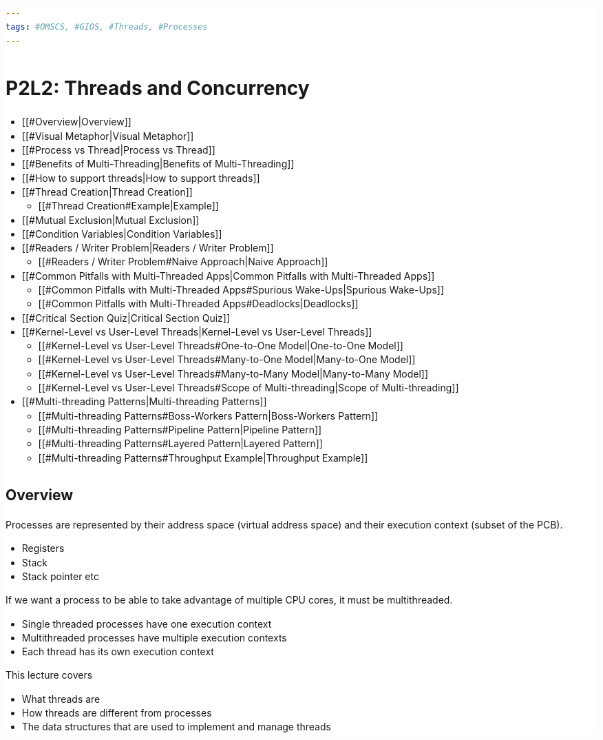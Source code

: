 ```yaml
---
tags: #OMSCS, #GIOS, #Threads, #Processes
---
```


# P2L2: Threads and Concurrency
- [[#Overview|Overview]]
- [[#Visual Metaphor|Visual Metaphor]]
- [[#Process vs Thread|Process vs Thread]]
- [[#Benefits of Multi-Threading|Benefits of Multi-Threading]]
- [[#How to support threads|How to support threads]]
- [[#Thread Creation|Thread Creation]]
	- [[#Thread Creation#Example|Example]]
- [[#Mutual Exclusion|Mutual Exclusion]]
- [[#Condition Variables|Condition Variables]]
- [[#Readers / Writer Problem|Readers / Writer Problem]]
	- [[#Readers / Writer Problem#Naive Approach|Naive Approach]]
- [[#Common Pitfalls with Multi-Threaded Apps|Common Pitfalls with Multi-Threaded Apps]]
	- [[#Common Pitfalls with Multi-Threaded Apps#Spurious Wake-Ups|Spurious Wake-Ups]]
	- [[#Common Pitfalls with Multi-Threaded Apps#Deadlocks|Deadlocks]]
- [[#Critical Section Quiz|Critical Section Quiz]]
- [[#Kernel-Level vs User-Level Threads|Kernel-Level vs User-Level Threads]]
	- [[#Kernel-Level vs User-Level Threads#One-to-One Model|One-to-One Model]]
	- [[#Kernel-Level vs User-Level Threads#Many-to-One Model|Many-to-One Model]]
	- [[#Kernel-Level vs User-Level Threads#Many-to-Many Model|Many-to-Many Model]]
	- [[#Kernel-Level vs User-Level Threads#Scope of Multi-threading|Scope of Multi-threading]]
- [[#Multi-threading Patterns|Multi-threading Patterns]]
	- [[#Multi-threading Patterns#Boss-Workers Pattern|Boss-Workers Pattern]]
	- [[#Multi-threading Patterns#Pipeline Pattern|Pipeline Pattern]]
	- [[#Multi-threading Patterns#Layered Pattern|Layered Pattern]]
	- [[#Multi-threading Patterns#Throughput Example|Throughput Example]]

## Overview
Processes are represented by their address space (virtual address space) and their execution context (subset of the PCB).
- Registers
- Stack
- Stack pointer etc

If we want a process to be able to take advantage of multiple CPU cores, it must be multithreaded.
- Single threaded processes have one execution context
- Multithreaded processes have multiple execution contexts
- Each thread has its own execution context

This lecture covers
- What threads are
- How threads are different from processes
- The data structures that are used to implement and manage threads
